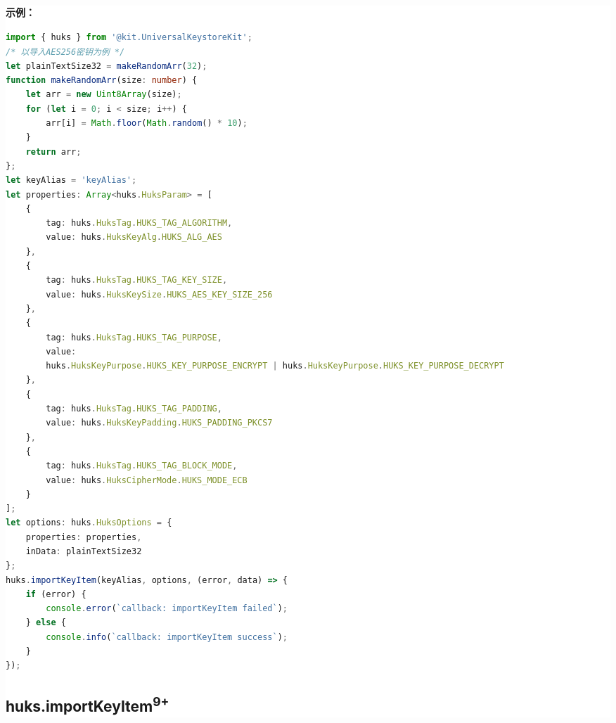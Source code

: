 **示例：**

```ts
import { huks } from '@kit.UniversalKeystoreKit';
/* 以导入AES256密钥为例 */
let plainTextSize32 = makeRandomArr(32);
function makeRandomArr(size: number) {
    let arr = new Uint8Array(size);
    for (let i = 0; i < size; i++) {
        arr[i] = Math.floor(Math.random() * 10);
    }
    return arr;
};
let keyAlias = 'keyAlias';
let properties: Array<huks.HuksParam> = [
    {
        tag: huks.HuksTag.HUKS_TAG_ALGORITHM,
        value: huks.HuksKeyAlg.HUKS_ALG_AES
    },
    {
        tag: huks.HuksTag.HUKS_TAG_KEY_SIZE,
        value: huks.HuksKeySize.HUKS_AES_KEY_SIZE_256
    },
    {
        tag: huks.HuksTag.HUKS_TAG_PURPOSE,
        value:
        huks.HuksKeyPurpose.HUKS_KEY_PURPOSE_ENCRYPT | huks.HuksKeyPurpose.HUKS_KEY_PURPOSE_DECRYPT
    },
    {
        tag: huks.HuksTag.HUKS_TAG_PADDING,
        value: huks.HuksKeyPadding.HUKS_PADDING_PKCS7
    },
    {
        tag: huks.HuksTag.HUKS_TAG_BLOCK_MODE,
        value: huks.HuksCipherMode.HUKS_MODE_ECB
    }
];
let options: huks.HuksOptions = {
    properties: properties,
    inData: plainTextSize32
};
huks.importKeyItem(keyAlias, options, (error, data) => {
    if (error) {
        console.error(`callback: importKeyItem failed`);
    } else {
        console.info(`callback: importKeyItem success`);
    }
});
```

## huks.importKeyItem<sup>9+</sup>
